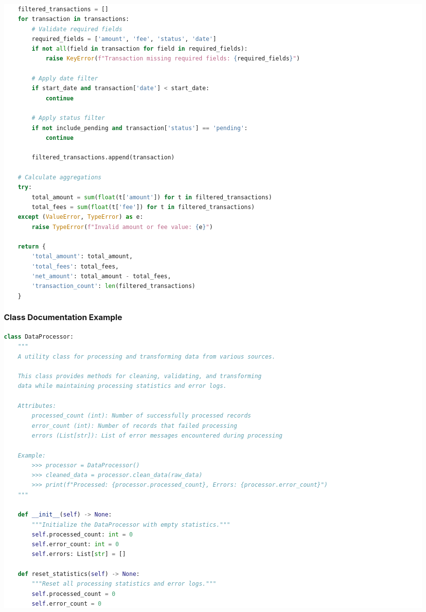 ```python
    filtered_transactions = []
    for transaction in transactions:
        # Validate required fields
        required_fields = ['amount', 'fee', 'status', 'date']
        if not all(field in transaction for field in required_fields):
            raise KeyError(f"Transaction missing required fields: {required_fields}")
        
        # Apply date filter
        if start_date and transaction['date'] < start_date:
            continue
            
        # Apply status filter
        if not include_pending and transaction['status'] == 'pending':
            continue
            
        filtered_transactions.append(transaction)
    
    # Calculate aggregations
    try:
        total_amount = sum(float(t['amount']) for t in filtered_transactions)
        total_fees = sum(float(t['fee']) for t in filtered_transactions)
    except (ValueError, TypeError) as e:
        raise TypeError(f"Invalid amount or fee value: {e}")
    
    return {
        'total_amount': total_amount,
        'total_fees': total_fees,
        'net_amount': total_amount - total_fees,
        'transaction_count': len(filtered_transactions)
    }
```

### Class Documentation Example

```python
class DataProcessor:
    """
    A utility class for processing and transforming data from various sources.
    
    This class provides methods for cleaning, validating, and transforming
    data while maintaining processing statistics and error logs.
    
    Attributes:
        processed_count (int): Number of successfully processed records
        error_count (int): Number of records that failed processing
        errors (List[str]): List of error messages encountered during processing
    
    Example:
        >>> processor = DataProcessor()
        >>> cleaned_data = processor.clean_data(raw_data)
        >>> print(f"Processed: {processor.processed_count}, Errors: {processor.error_count}")
    """
    
    def __init__(self) -> None:
        """Initialize the DataProcessor with empty statistics."""
        self.processed_count: int = 0
        self.error_count: int = 0
        self.errors: List[str] = []
    
    def reset_statistics(self) -> None:
        """Reset all processing statistics and error logs."""
        self.processed_count = 0
        self.error_count = 0
```